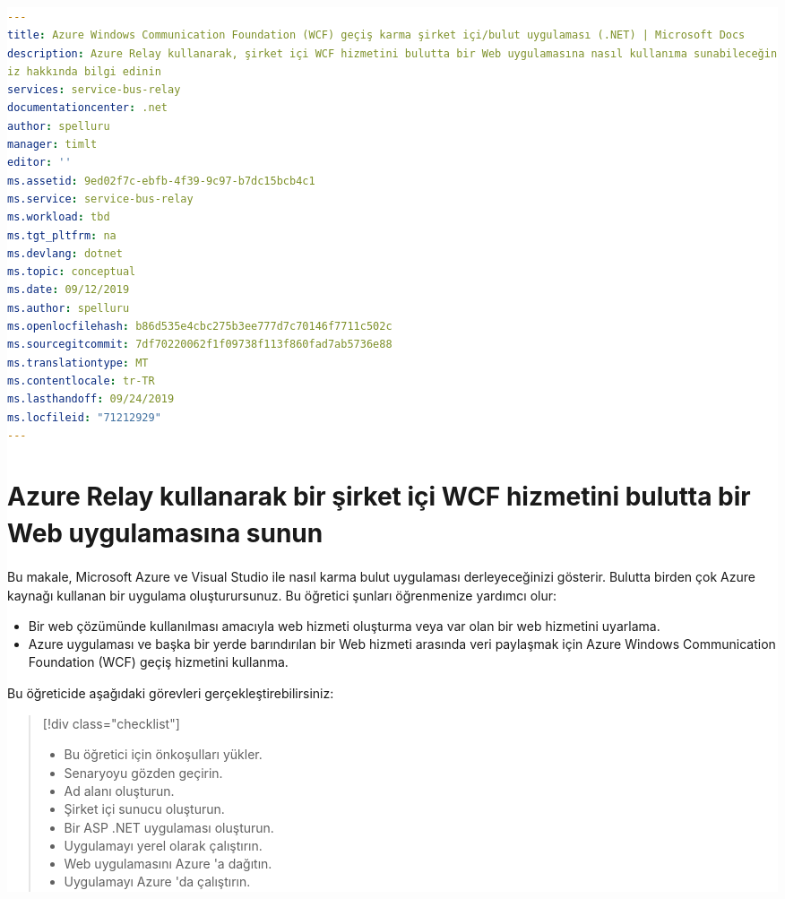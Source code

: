```yaml
---
title: Azure Windows Communication Foundation (WCF) geçiş karma şirket içi/bulut uygulaması (.NET) | Microsoft Docs
description: Azure Relay kullanarak, şirket içi WCF hizmetini bulutta bir Web uygulamasına nasıl kullanıma sunabileceğiniz hakkında bilgi edinin
services: service-bus-relay
documentationcenter: .net
author: spelluru
manager: timlt
editor: ''
ms.assetid: 9ed02f7c-ebfb-4f39-9c97-b7dc15bcb4c1
ms.service: service-bus-relay
ms.workload: tbd
ms.tgt_pltfrm: na
ms.devlang: dotnet
ms.topic: conceptual
ms.date: 09/12/2019
ms.author: spelluru
ms.openlocfilehash: b86d535e4cbc275b3ee777d7c70146f7711c502c
ms.sourcegitcommit: 7df70220062f1f09738f113f860fad7ab5736e88
ms.translationtype: MT
ms.contentlocale: tr-TR
ms.lasthandoff: 09/24/2019
ms.locfileid: "71212929"
---
```

# <a name="expose-an-on-premises-wcf-service-to-a-web-application-in-the-cloud-by-using-azure-relay"></a>Azure Relay kullanarak bir şirket içi WCF hizmetini bulutta bir Web uygulamasına sunun

Bu makale, Microsoft Azure ve Visual Studio ile nasıl karma bulut uygulaması derleyeceğinizi gösterir. Bulutta birden çok Azure kaynağı kullanan bir uygulama oluşturursunuz. Bu öğretici şunları öğrenmenize yardımcı olur:

* Bir web çözümünde kullanılması amacıyla web hizmeti oluşturma veya var olan bir web hizmetini uyarlama.
* Azure uygulaması ve başka bir yerde barındırılan bir Web hizmeti arasında veri paylaşmak için Azure Windows Communication Foundation (WCF) geçiş hizmetini kullanma.

Bu öğreticide aşağıdaki görevleri gerçekleştirebilirsiniz:

> [!div class="checklist"]
>
> * Bu öğretici için önkoşulları yükler.
> * Senaryoyu gözden geçirin.
> * Ad alanı oluşturun.
> * Şirket içi sunucu oluşturun.
> * Bir ASP .NET uygulaması oluşturun.
> * Uygulamayı yerel olarak çalıştırın.
> * Web uygulamasını Azure 'a dağıtın.
> * Uygulamayı Azure 'da çalıştırın.


[0]: ./media/service-bus-dotnet-hybrid-app-using-service-bus-relay/hybrid.png
[1]: ./media/service-bus-dotnet-hybrid-app-using-service-bus-relay/run-web-app.png
[NuGet]: https://nuget.org
[11]: ./media/service-bus-dotnet-hybrid-app-using-service-bus-relay/configure-productsserver.png
[13]: ./media/service-bus-dotnet-hybrid-app-using-service-bus-relay/install-nuget-service-bus-productsserver.png
[15]: ./media/service-bus-dotnet-hybrid-app-using-service-bus-relay/hy-web-2.png
[16]: ./media/service-bus-dotnet-hybrid-app-using-service-bus-relay/choose-web-application-template.png
[17]: ./media/service-bus-dotnet-hybrid-app-using-service-bus-relay/add-class-productsportal.png
[18]: ./media/service-bus-dotnet-hybrid-app-using-service-bus-relay/change-authentication.png
[9]: ./media/service-bus-dotnet-hybrid-app-using-service-bus-relay/web-publish-activity.png
[10]: ./media/service-bus-dotnet-hybrid-app-using-service-bus-relay/run-web-app-locally.png
[21]: ./media/service-bus-dotnet-hybrid-app-using-service-bus-relay/run-web-app-locally-no-content.png
[24]: ./media/service-bus-dotnet-hybrid-app-using-service-bus-relay/add-existing-item-link.png
[25]: ./media/service-bus-dotnet-hybrid-app-using-service-bus-relay/hy-web-13.png
[26]: ./media/service-bus-dotnet-hybrid-app-using-service-bus-relay/hy-web-14.png
[27]: ./media/service-bus-dotnet-hybrid-app-using-service-bus-relay/launch-app-as-web-app.png
[36]: ./media/service-bus-dotnet-hybrid-app-using-service-bus-relay/App2.png
[37]: ./media/service-bus-dotnet-hybrid-app-using-service-bus-relay/hy-service1.png
[38]: ./media/service-bus-dotnet-hybrid-app-using-service-bus-relay/hy-service2.png
[41]: ./media/service-bus-dotnet-hybrid-app-using-service-bus-relay/getting-started-multi-tier-40.png
[43]: ./media/service-bus-dotnet-hybrid-app-using-service-bus-relay/getting-started-hybrid-43.png